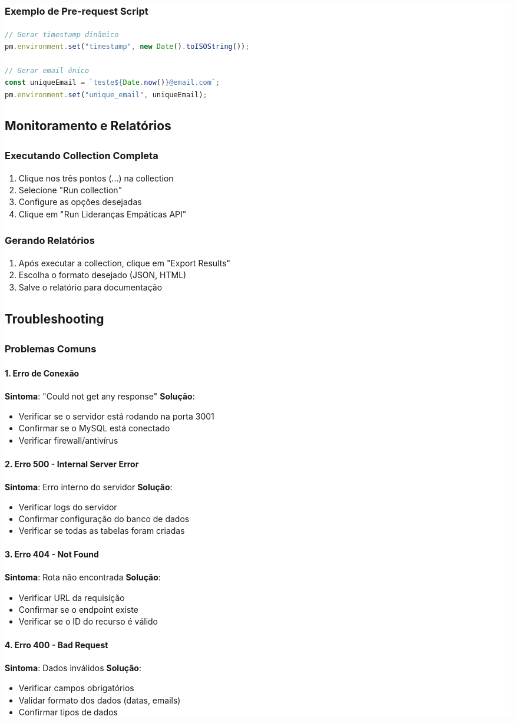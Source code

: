 ### Exemplo de Pre-request Script
```javascript
// Gerar timestamp dinâmico
pm.environment.set("timestamp", new Date().toISOString());

// Gerar email único
const uniqueEmail = `teste${Date.now()}@email.com`;
pm.environment.set("unique_email", uniqueEmail);
```

## Monitoramento e Relatórios

### Executando Collection Completa
1. Clique nos três pontos (...) na collection
2. Selecione "Run collection"
3. Configure as opções desejadas
4. Clique em "Run Lideranças Empáticas API"

### Gerando Relatórios
1. Após executar a collection, clique em "Export Results"
2. Escolha o formato desejado (JSON, HTML)
3. Salve o relatório para documentação

## Troubleshooting

### Problemas Comuns

#### 1. Erro de Conexão
**Sintoma**: "Could not get any response"
**Solução**: 
- Verificar se o servidor está rodando na porta 3001
- Confirmar se o MySQL está conectado
- Verificar firewall/antivírus

#### 2. Erro 500 - Internal Server Error
**Sintoma**: Erro interno do servidor
**Solução**:
- Verificar logs do servidor
- Confirmar configuração do banco de dados
- Verificar se todas as tabelas foram criadas

#### 3. Erro 404 - Not Found
**Sintoma**: Rota não encontrada
**Solução**:
- Verificar URL da requisição
- Confirmar se o endpoint existe
- Verificar se o ID do recurso é válido

#### 4. Erro 400 - Bad Request
**Sintoma**: Dados inválidos
**Solução**:
- Verificar campos obrigatórios
- Validar formato dos dados (datas, emails)
- Confirmar tipos de dados
